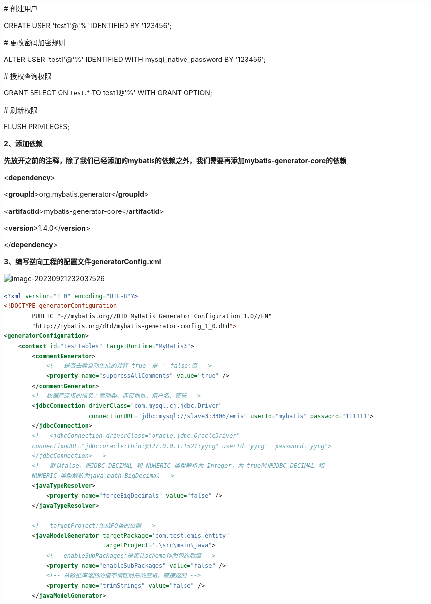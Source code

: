 \# 创建用户

CREATE USER 'test1'@'%' IDENTIFIED BY '123456';

\# 更改密码加密规则

ALTER USER 'test1'@'%' IDENTIFIED WITH mysql_native_password BY '123456';

\# 授权查询权限

GRANT SELECT ON `test`.* TO test1@'%' WITH GRANT OPTION;

\# 刷新权限

FLUSH PRIVILEGES;

 

**2、添加依赖**

**先放开之前的注释，除了我们已经添加的mybatis的依赖之外，我们需要再添加mybatis-generator-core的依赖**

 

<**dependency**>

  <**groupId**>org.mybatis.generator</**groupId**>

  <**artifactId**>mybatis-generator-core</**artifactId**>

  <**version**>1.4.0</**version**>

</**dependency**>

 

**3、编写逆向工程的配置文件generatorConfig.xml**

![image-20230921232037526](https://raw.githubusercontent.com/cute-karl/shixunimage/main/image-20230921232037526.png)

```xml
<?xml version="1.0" encoding="UTF-8"?>
<!DOCTYPE generatorConfiguration
        PUBLIC "-//mybatis.org//DTD MyBatis Generator Configuration 1.0//EN"
        "http://mybatis.org/dtd/mybatis-generator-config_1_0.dtd">
<generatorConfiguration>
    <context id="testTables" targetRuntime="MyBatis3">
        <commentGenerator>
            <!-- 是否去除自动生成的注释 true：是 ： false:否 -->
            <property name="suppressAllComments" value="true" />
        </commentGenerator>
        <!--数据库连接的信息：驱动类、连接地址、用户名、密码 -->
        <jdbcConnection driverClass="com.mysql.cj.jdbc.Driver"
                        connectionURL="jdbc:mysql://slave3:3306/emis" userId="mybatis" password="111111">
        </jdbcConnection>
        <!-- <jdbcConnection driverClass="oracle.jdbc.OracleDriver"
        connectionURL="jdbc:oracle:thin:@127.0.0.1:1521:yycg" userId="yycg"  password="yycg">
        </jdbcConnection> -->
        <!-- 默认false，把JDBC DECIMAL 和 NUMERIC 类型解析为 Integer，为 true时把JDBC DECIMAL 和
        NUMERIC 类型解析为java.math.BigDecimal -->
        <javaTypeResolver>
            <property name="forceBigDecimals" value="false" />
        </javaTypeResolver>

        <!-- targetProject:生成PO类的位置 -->
        <javaModelGenerator targetPackage="com.test.emis.entity"
                            targetProject=".\src\main\java">
            <!-- enableSubPackages:是否让schema作为包的后缀 -->
            <property name="enableSubPackages" value="false" />
            <!-- 从数据库返回的值不清理前后的空格，直接返回 -->
            <property name="trimStrings" value="false" />
        </javaModelGenerator>
```